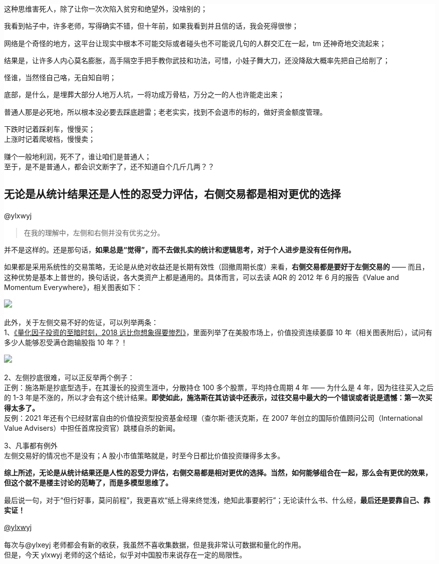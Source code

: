 这种思维害死人，除了让你一次次陷入贫穷和绝望外，没啥别的；  

我看到帖子中，许多老师，写得确实不错，但十年前，如果我看到并且信的话，我会死得很惨；  

网络是个奇怪的地方，这平台让现实中根本不可能交际或者碰头也不可能说几句的人群交汇在一起，tm 还神奇地交流起来；  

结果是，让许多人内心莫名膨胀，高手隔空手把手教你武技和功法，可惜，小娃子舞大刀，还没降敌大概率先把自己给削了；  

怪谁，当然怪自己咯，无自知自明；  
  
底部，是什么，是埋葬大部分人地万人坑，一将功成万骨枯，万分之一的人也许能走出来；  

普通人那是必死地，所以根本没必要去踩底趟雷；老老实实，找到不会退市的标的，做好资金额度管理。

下跌时记着踩刹车，慢慢买；  
上涨时记着爬坡档，慢慢卖；  

赚个一般地利润，死不了，谁让咱们是普通人；  
至于，是不是普通人，都会识文断字了，还不知道自个几斤几两？？

## 无论是从统计结果还是人性的忍受力评估，右侧交易都是相对更优的选择

@ylxwyj

> 在我的理解中，左侧和右侧并没有优劣之分。

并不是这样的。还是那句话，**如果总是“觉得”，而不去做扎实的统计和逻辑思考，对于个人进步是没有任何作用。**  
  
如果都是采用系统性的交易策略，无论是从绝对收益还是长期有效性（回撤周期长度）来看，**右侧交易都是要好于左侧交易的** —— 而且，这种优势是基本上普世的，换句话说，各大类资产上都是通用的。具体而言，可以去读 AQR 的 2012 年 6 月的报告《Value and Momentum Everywhere》，相关图表如下：  

[![](https://www.jisilu.cn/uploads/answer/20221021/a6484e3824ccaec083db21c0e34668d2.jpg)](https://www.jisilu.cn/uploads/answer/20221021/a6484e3824ccaec083db21c0e34668d2.jpg)

  
  
此外，关于左侧交易不好的佐证，可以列举两条：  
1、[《量化因子投资的至暗时刻，2018 远比你想象得要惨烈》](https://mp.weixin.qq.com/s/5qxYbi-1zoAVVDtTlpD5lA)，里面列举了在美股市场上，价值投资连续萎靡 10 年（相关图表附后），试问有多少人能够忍受满仓跑输股指 10 年？！  

[![](https://www.jisilu.cn/uploads/answer/20221021/ab932c6343e346fc905abf220c4e91c0.jpg)](https://www.jisilu.cn/uploads/answer/20221021/ab932c6343e346fc905abf220c4e91c0.jpg)

  
  
2、左侧抄底很难，可以正反举两个例子：  
正例：施洛斯是抄底型选手，在其漫长的投资生涯中，分散持仓 100 多个股票，平均持仓周期 4 年 —— 为什么是 4 年，因为往往买入之后的 1-3 年是不涨的，所以才会有这个统计结果。**即使如此，施洛斯在其访谈中还表示，过往交易中最大的一个错误或者说是遗憾：第一次买得太多了。**  
反例：2021 年还有个已经财富自由的价值投资型投资基金经理（查尔斯·德沃克斯，在 2007 年创立的国际价值顾问公司（International Value Advisers）中担任首席投资官）跳楼自杀的新闻。  
  
3、凡事都有例外  
左侧交易好的情况也不是没有；A 股小市值策略就是，时至今日都比价值投资赚得多太多。  
  
**综上所述，无论是从统计结果还是人性的忍受力评估，右侧交易都是相对更优的选择。当然，如何能够组合在一起，那么会有更优的效果，但这个就不是楼主讨论的范畴了，而是多模型思维了。**  
  
最后说一句，对于“但行好事，莫问前程”，我更喜欢“纸上得来终觉浅，绝知此事要躬行”；无论读什么书、什么经，**最后还是要靠自己、靠实证！**


[@ylxwyj](https://www.jisilu.cn/people/ylxwyj)  

每次与@ylxeyj 老师都会有新的收获，我虽然不喜收集数据，但是我非常认可数据和量化的作用。  
但是，今天 ylxwyj 老师的这个结论，似乎对中国股市来说存在一定的局限性。  

